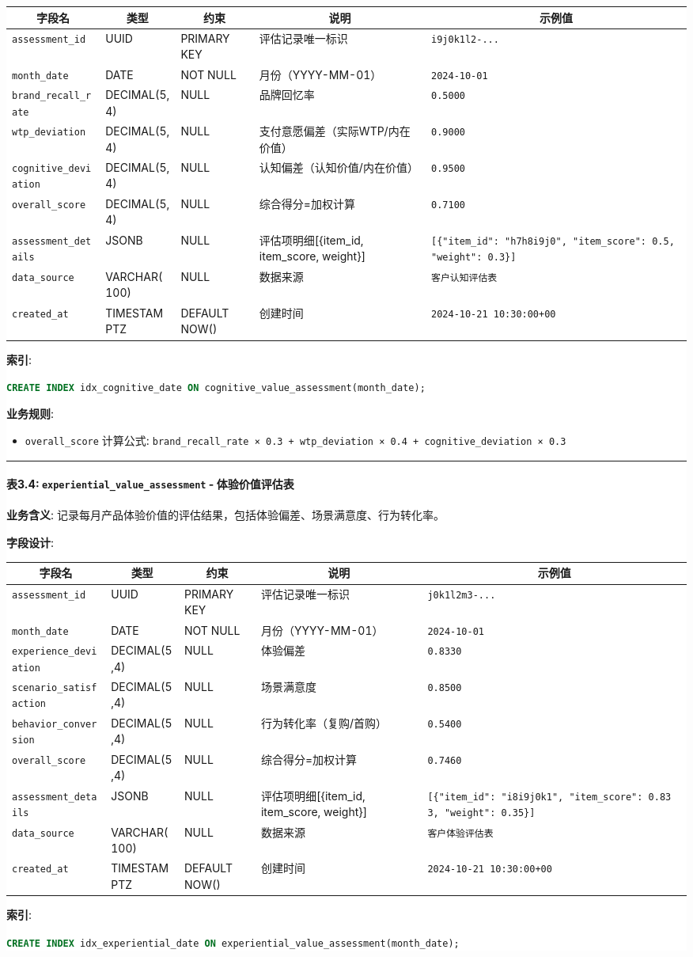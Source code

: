 | 字段名 | 类型 | 约束 | 说明 | 示例值 |
|--------|------|------|------|--------|
| `assessment_id` | UUID | PRIMARY KEY | 评估记录唯一标识 | `i9j0k1l2-...` |
| `month_date` | DATE | NOT NULL | 月份（YYYY-MM-01） | `2024-10-01` |
| `brand_recall_rate` | DECIMAL(5,4) | NULL | 品牌回忆率 | `0.5000` |
| `wtp_deviation` | DECIMAL(5,4) | NULL | 支付意愿偏差（实际WTP/内在价值） | `0.9000` |
| `cognitive_deviation` | DECIMAL(5,4) | NULL | 认知偏差（认知价值/内在价值） | `0.9500` |
| `overall_score` | DECIMAL(5,4) | NULL | 综合得分=加权计算 | `0.7100` |
| `assessment_details` | JSONB | NULL | 评估项明细[{item_id, item_score, weight}] | `[{"item_id": "h7h8i9j0", "item_score": 0.5, "weight": 0.3}]` |
| `data_source` | VARCHAR(100) | NULL | 数据来源 | `客户认知评估表` |
| `created_at` | TIMESTAMPTZ | DEFAULT NOW() | 创建时间 | `2024-10-21 10:30:00+00` |

**索引**:
```sql
CREATE INDEX idx_cognitive_date ON cognitive_value_assessment(month_date);
```

**业务规则**:
- `overall_score` 计算公式: `brand_recall_rate × 0.3 + wtp_deviation × 0.4 + cognitive_deviation × 0.3`

---

#### 表3.4: `experiential_value_assessment` - 体验价值评估表

**业务含义**: 记录每月产品体验价值的评估结果，包括体验偏差、场景满意度、行为转化率。

**字段设计**:

| 字段名 | 类型 | 约束 | 说明 | 示例值 |
|--------|------|------|------|--------|
| `assessment_id` | UUID | PRIMARY KEY | 评估记录唯一标识 | `j0k1l2m3-...` |
| `month_date` | DATE | NOT NULL | 月份（YYYY-MM-01） | `2024-10-01` |
| `experience_deviation` | DECIMAL(5,4) | NULL | 体验偏差 | `0.8330` |
| `scenario_satisfaction` | DECIMAL(5,4) | NULL | 场景满意度 | `0.8500` |
| `behavior_conversion` | DECIMAL(5,4) | NULL | 行为转化率（复购/首购） | `0.5400` |
| `overall_score` | DECIMAL(5,4) | NULL | 综合得分=加权计算 | `0.7460` |
| `assessment_details` | JSONB | NULL | 评估项明细[{item_id, item_score, weight}] | `[{"item_id": "i8i9j0k1", "item_score": 0.833, "weight": 0.35}]` |
| `data_source` | VARCHAR(100) | NULL | 数据来源 | `客户体验评估表` |
| `created_at` | TIMESTAMPTZ | DEFAULT NOW() | 创建时间 | `2024-10-21 10:30:00+00` |

**索引**:
```sql
CREATE INDEX idx_experiential_date ON experiential_value_assessment(month_date);
```

